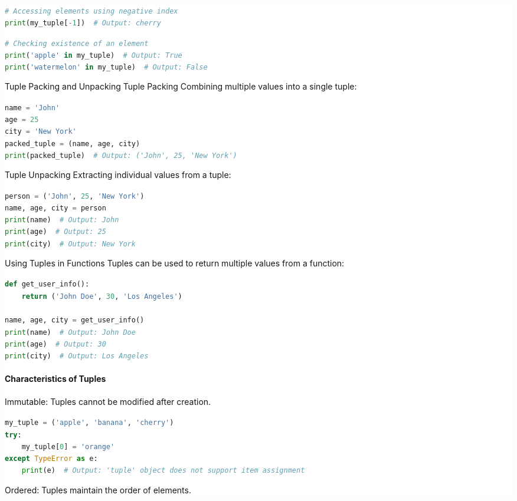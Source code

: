 ```python
# Accessing elements using negative index
print(my_tuple[-1])  # Output: cherry
```
```python
# Checking existence of an element
print('apple' in my_tuple)  # Output: True
print('watermelon' in my_tuple)  # Output: False
```


Tuple Packing and Unpacking
Tuple Packing
Combining multiple values into a single tuple:

```python
name = 'John'
age = 25
city = 'New York'
packed_tuple = (name, age, city)
print(packed_tuple)  # Output: ('John', 25, 'New York')
```

Tuple Unpacking
Extracting individual values from a tuple:

```python
person = ('John', 25, 'New York')
name, age, city = person
print(name)  # Output: John
print(age)  # Output: 25
print(city)  # Output: New York
```

Using Tuples in Functions
Tuples can be used to return multiple values from a function:

```python
def get_user_info():
    return ('John Doe', 30, 'Los Angeles')

name, age, city = get_user_info()
print(name)  # Output: John Doe
print(age)  # Output: 30
print(city)  # Output: Los Angeles
```

#### Characteristics of Tuples
Immutable: Tuples cannot be modified after creation. 

```python
my_tuple = ('apple', 'banana', 'cherry')
try:
    my_tuple[0] = 'orange'
except TypeError as e:
    print(e)  # Output: 'tuple' object does not support item assignment
```
Ordered: Tuples maintain the order of elements.
